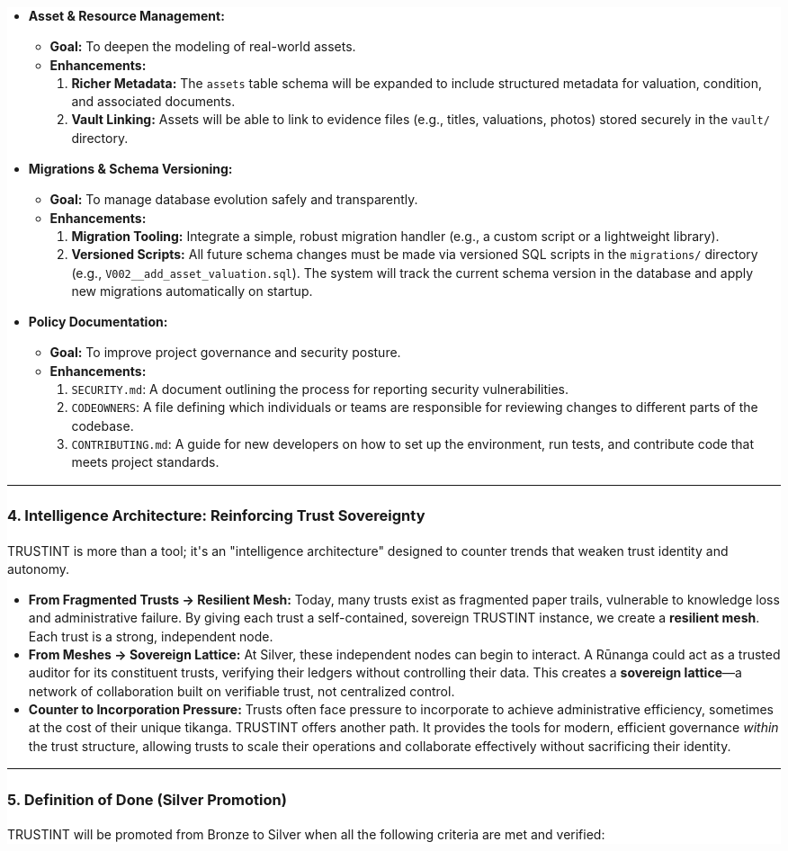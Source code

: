 *   **Asset & Resource Management:**
    *   **Goal:** To deepen the modeling of real-world assets.
    *   **Enhancements:**
        1.  **Richer Metadata:** The `assets` table schema will be expanded to include structured metadata for valuation, condition, and associated documents.
        2.  **Vault Linking:** Assets will be able to link to evidence files (e.g., titles, valuations, photos) stored securely in the `vault/` directory.

*   **Migrations & Schema Versioning:**
    *   **Goal:** To manage database evolution safely and transparently.
    *   **Enhancements:**
        1.  **Migration Tooling:** Integrate a simple, robust migration handler (e.g., a custom script or a lightweight library).
        2.  **Versioned Scripts:** All future schema changes must be made via versioned SQL scripts in the `migrations/` directory (e.g., `V002__add_asset_valuation.sql`). The system will track the current schema version in the database and apply new migrations automatically on startup.

*   **Policy Documentation:**
    *   **Goal:** To improve project governance and security posture.
    *   **Enhancements:**
        1.  `SECURITY.md`: A document outlining the process for reporting security vulnerabilities.
        2.  `CODEOWNERS`: A file defining which individuals or teams are responsible for reviewing changes to different parts of the codebase.
        3.  `CONTRIBUTING.md`: A guide for new developers on how to set up the environment, run tests, and contribute code that meets project standards.

---

### 4. Intelligence Architecture: Reinforcing Trust Sovereignty

TRUSTINT is more than a tool; it's an "intelligence architecture" designed to counter trends that weaken trust identity and autonomy.

*   **From Fragmented Trusts → Resilient Mesh:** Today, many trusts exist as fragmented paper trails, vulnerable to knowledge loss and administrative failure. By giving each trust a self-contained, sovereign TRUSTINT instance, we create a **resilient mesh**. Each trust is a strong, independent node.
*   **From Meshes → Sovereign Lattice:** At Silver, these independent nodes can begin to interact. A Rūnanga could act as a trusted auditor for its constituent trusts, verifying their ledgers without controlling their data. This creates a **sovereign lattice**—a network of collaboration built on verifiable trust, not centralized control.
*   **Counter to Incorporation Pressure:** Trusts often face pressure to incorporate to achieve administrative efficiency, sometimes at the cost of their unique tikanga. TRUSTINT offers another path. It provides the tools for modern, efficient governance *within* the trust structure, allowing trusts to scale their operations and collaborate effectively without sacrificing their identity.

---

### 5. Definition of Done (Silver Promotion)

TRUSTINT will be promoted from Bronze to Silver when all the following criteria are met and verified:

